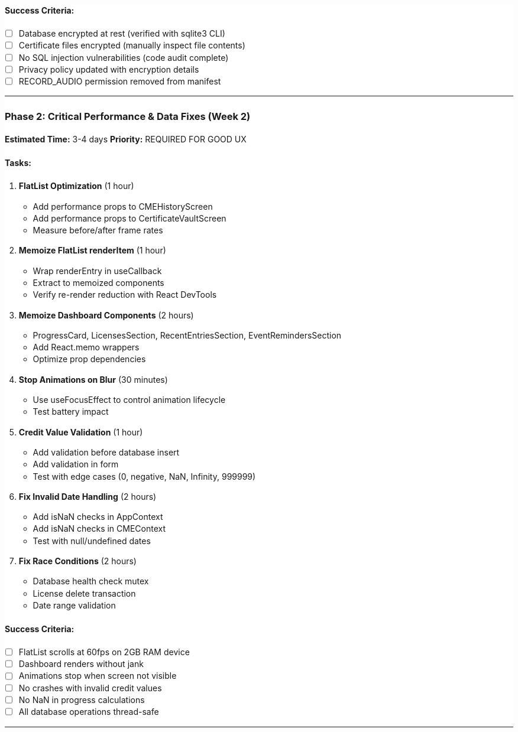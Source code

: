 #### Success Criteria:
- [ ] Database encrypted at rest (verified with sqlite3 CLI)
- [ ] Certificate files encrypted (manually inspect file contents)
- [ ] No SQL injection vulnerabilities (code audit complete)
- [ ] Privacy policy updated with encryption details
- [ ] RECORD_AUDIO permission removed from manifest

---

### Phase 2: Critical Performance & Data Fixes (Week 2)
**Estimated Time:** 3-4 days
**Priority:** REQUIRED FOR GOOD UX

#### Tasks:
1. **FlatList Optimization** (1 hour)
   - Add performance props to CMEHistoryScreen
   - Add performance props to CertificateVaultScreen
   - Measure before/after frame rates

2. **Memoize FlatList renderItem** (1 hour)
   - Wrap renderEntry in useCallback
   - Extract to memoized components
   - Verify re-render reduction with React DevTools

3. **Memoize Dashboard Components** (2 hours)
   - ProgressCard, LicensesSection, RecentEntriesSection, EventRemindersSection
   - Add React.memo wrappers
   - Optimize prop dependencies

4. **Stop Animations on Blur** (30 minutes)
   - Use useFocusEffect to control animation lifecycle
   - Test battery impact

5. **Credit Value Validation** (1 hour)
   - Add validation before database insert
   - Add validation in form
   - Test with edge cases (0, negative, NaN, Infinity, 999999)

6. **Fix Invalid Date Handling** (2 hours)
   - Add isNaN checks in AppContext
   - Add isNaN checks in CMEContext
   - Test with null/undefined dates

7. **Fix Race Conditions** (2 hours)
   - Database health check mutex
   - License delete transaction
   - Date range validation

#### Success Criteria:
- [ ] FlatList scrolls at 60fps on 2GB RAM device
- [ ] Dashboard renders without jank
- [ ] Animations stop when screen not visible
- [ ] No crashes with invalid credit values
- [ ] No NaN in progress calculations
- [ ] All database operations thread-safe

---